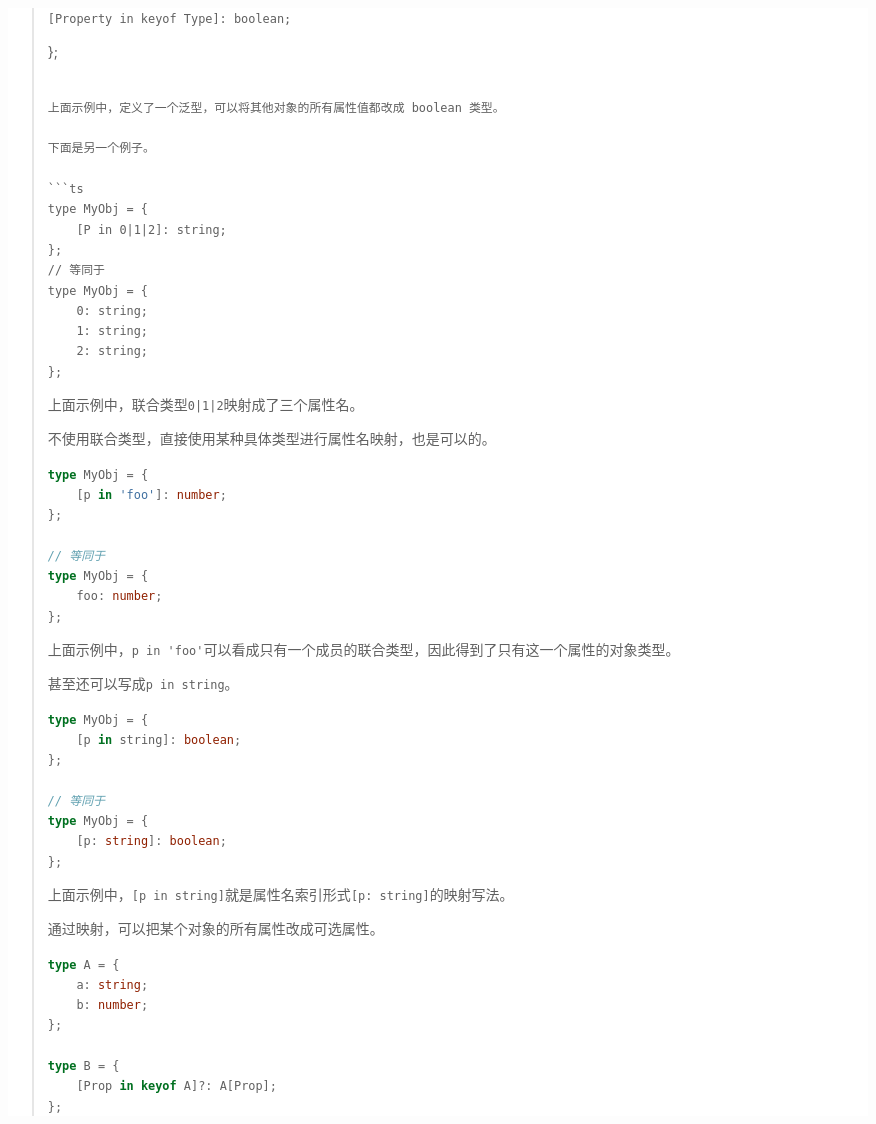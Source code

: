   > 	[Property in keyof Type]: boolean;
  > };
  > ```
  >
  > 上面示例中，定义了一个泛型，可以将其他对象的所有属性值都改成 boolean 类型。
  >
  > 下面是另一个例子。
  >
  > ```ts
  > type MyObj = {
  > 	[P in 0|1|2]: string;
  > };
  > // 等同于
  > type MyObj = {
  >     0: string;
  >     1: string;
  >     2: string;
  > };
  > ```
  >
  > 上面示例中，联合类型`0|1|2`映射成了三个属性名。
  >
  > 不使用联合类型，直接使用某种具体类型进行属性名映射，也是可以的。
  >
  > ```ts
  > type MyObj = {
  > 	[p in 'foo']: number;
  > };
  > 
  > // 等同于
  > type MyObj = {
  > 	foo: number;
  > };
  > ```
  >
  > 上面示例中，`p in 'foo'`可以看成只有一个成员的联合类型，因此得到了只有这一个属性的对象类型。
  >
  > 甚至还可以写成`p in string`。
  >
  > ```ts
  > type MyObj = {
  > 	[p in string]: boolean;
  > };
  > 
  > // 等同于
  > type MyObj = {
  > 	[p: string]: boolean;
  > };
  > ```
  >
  > 上面示例中，`[p in string]`就是属性名索引形式`[p: string]`的映射写法。
  >
  > 通过映射，可以把某个对象的所有属性改成可选属性。
  >
  > ```ts
  > type A = {
  >     a: string;
  >     b: number;
  > };
  > 
  > type B = {
  > 	[Prop in keyof A]?: A[Prop];
  > };
  > ```